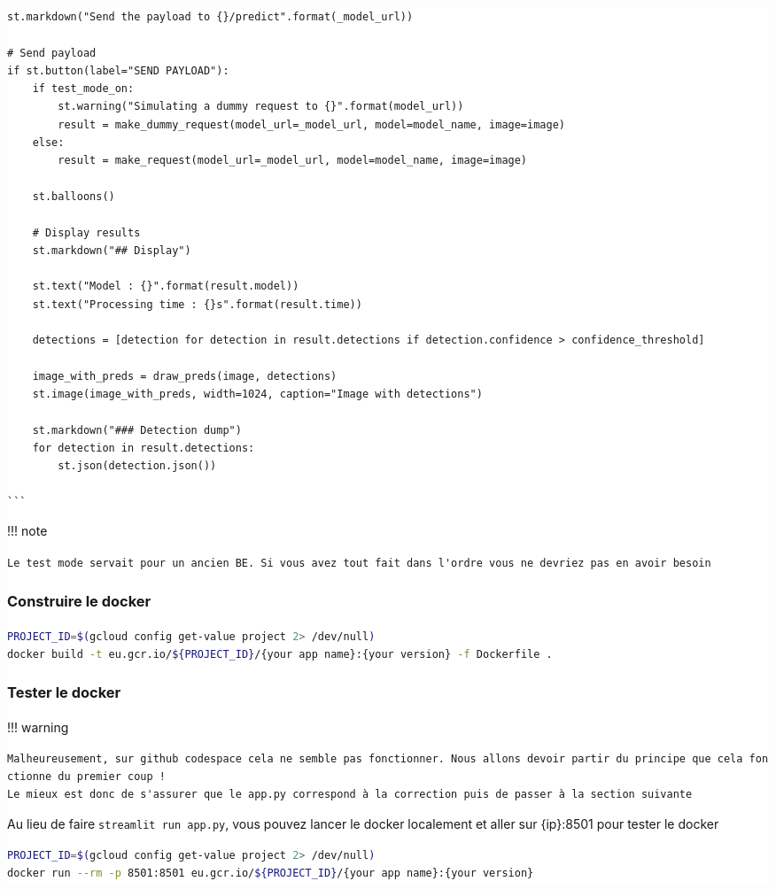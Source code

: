     st.markdown("Send the payload to {}/predict".format(_model_url))

    # Send payload
    if st.button(label="SEND PAYLOAD"):
        if test_mode_on:
            st.warning("Simulating a dummy request to {}".format(model_url))
            result = make_dummy_request(model_url=_model_url, model=model_name, image=image)
        else:
            result = make_request(model_url=_model_url, model=model_name, image=image)

        st.balloons()

        # Display results
        st.markdown("## Display")

        st.text("Model : {}".format(result.model))
        st.text("Processing time : {}s".format(result.time))

        detections = [detection for detection in result.detections if detection.confidence > confidence_threshold]

        image_with_preds = draw_preds(image, detections)
        st.image(image_with_preds, width=1024, caption="Image with detections")

        st.markdown("### Detection dump")
        for detection in result.detections:
            st.json(detection.json())

    ```

!!! note

    Le test mode servait pour un ancien BE. Si vous avez tout fait dans l'ordre vous ne devriez pas en avoir besoin

### Construire le docker

```bash
PROJECT_ID=$(gcloud config get-value project 2> /dev/null)
docker build -t eu.gcr.io/${PROJECT_ID}/{your app name}:{your version} -f Dockerfile .
```

### Tester le docker

!!! warning

    Malheureusement, sur github codespace cela ne semble pas fonctionner. Nous allons devoir partir du principe que cela fonctionne du premier coup !
    Le mieux est donc de s'assurer que le app.py correspond à la correction puis de passer à la section suivante

Au lieu de faire `streamlit run app.py`, vous pouvez lancer le docker localement et aller sur {ip}:8501 pour tester le docker

```bash
PROJECT_ID=$(gcloud config get-value project 2> /dev/null)
docker run --rm -p 8501:8501 eu.gcr.io/${PROJECT_ID}/{your app name}:{your version}
```
